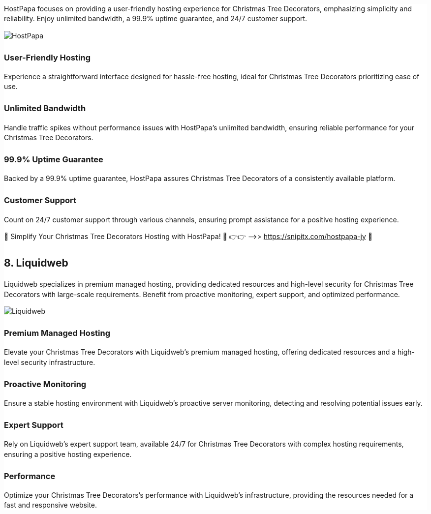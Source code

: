 HostPapa focuses on providing a user-friendly hosting experience for Christmas Tree Decorators, emphasizing simplicity and reliability. Enjoy unlimited bandwidth, a 99.9% uptime guarantee, and 24/7 customer support.

![HostPapa](https://i.imgur.com/ouDTkvl.jpeg "HostPapa Hosting")

### User-Friendly Hosting
Experience a straightforward interface designed for hassle-free hosting, ideal for Christmas Tree Decorators prioritizing ease of use.

### Unlimited Bandwidth
Handle traffic spikes without performance issues with HostPapa’s unlimited bandwidth, ensuring reliable performance for your Christmas Tree Decorators.

### 99.9% Uptime Guarantee
Backed by a 99.9% uptime guarantee, HostPapa assures Christmas Tree Decorators of a consistently available platform.

### Customer Support
Count on 24/7 customer support through various channels, ensuring prompt assistance for a positive hosting experience.

🌈 Simplify Your Christmas Tree Decorators Hosting with HostPapa! 🚀
👉👉 -->> https://snipitx.com/hostpapa-jy 🚀

## 8. Liquidweb

Liquidweb specializes in premium managed hosting, providing dedicated resources and high-level security for Christmas Tree Decorators with large-scale requirements. Benefit from proactive monitoring, expert support, and optimized performance.

![Liquidweb](https://i.imgur.com/4IvT9SC.jpeg "Liquidweb Hosting")

### Premium Managed Hosting
Elevate your Christmas Tree Decorators with Liquidweb’s premium managed hosting, offering dedicated resources and a high-level security infrastructure.

### Proactive Monitoring
Ensure a stable hosting environment with Liquidweb’s proactive server monitoring, detecting and resolving potential issues early.

### Expert Support
Rely on Liquidweb’s expert support team, available 24/7 for Christmas Tree Decorators with complex hosting requirements, ensuring a positive hosting experience.

### Performance
Optimize your Christmas Tree Decorators’s performance with Liquidweb’s infrastructure, providing the resources needed for a fast and responsive website.
